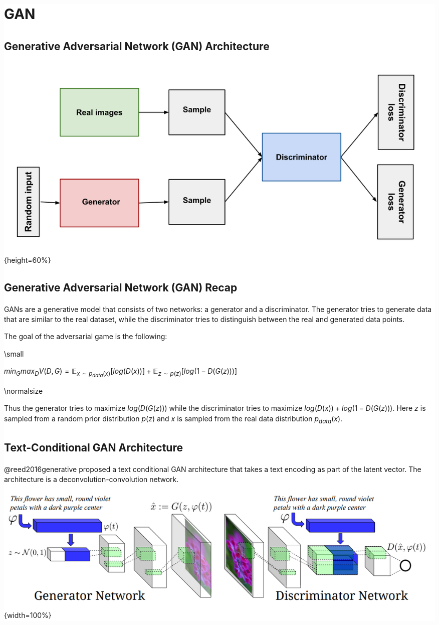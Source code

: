 # GAN

## Generative Adversarial Network (GAN) Architecture

![GAN architecture from developers.google.com](figures/gan.png){height=60%}

## Generative Adversarial Network (GAN) Recap

GANs are a generative model that consists of two networks: a generator and a discriminator. The generator tries to generate data that are similar to the real dataset, while the discriminator tries to distinguish between the real and generated data points.

The goal of the adversarial game is the following:

\small

$min_G max_D V(D,G) = \mathbb{E}_{x\sim p_{data}(x)}\left[log(D(x))\right] + \mathbb{E}_{z\sim p(z)}\left[log(1-D(G(z)))\right]$

\normalsize

Thus the generator tries to maximize $log(D(G(z)))$ while the discriminator tries to maximize $log(D(x)) + log(1-D(G(z)))$.
Here $z$ is sampled from a random prior distribution $p(z)$ and $x$ is sampled from the real data distribution $p_{data}(x)$.

## Text-Conditional GAN Architecture

@reed2016generative proposed a text conditional GAN architecture that takes a text encoding as part of the latent vector. The architecture is a deconvolution-convolution network.

![Text-conditional GAN architecture from [@reed2016generative]](figures/textconditional_gan.png){width=100%}
